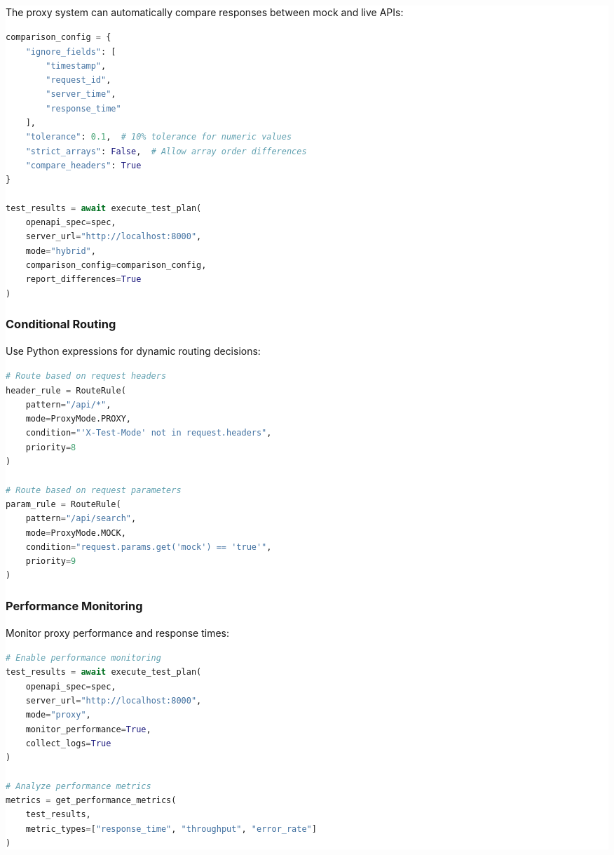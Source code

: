 The proxy system can automatically compare responses between mock and live APIs:

```python
comparison_config = {
    "ignore_fields": [
        "timestamp",
        "request_id", 
        "server_time",
        "response_time"
    ],
    "tolerance": 0.1,  # 10% tolerance for numeric values
    "strict_arrays": False,  # Allow array order differences
    "compare_headers": True
}

test_results = await execute_test_plan(
    openapi_spec=spec,
    server_url="http://localhost:8000",
    mode="hybrid",
    comparison_config=comparison_config,
    report_differences=True
)
```

### Conditional Routing

Use Python expressions for dynamic routing decisions:

```python
# Route based on request headers
header_rule = RouteRule(
    pattern="/api/*",
    mode=ProxyMode.PROXY,
    condition="'X-Test-Mode' not in request.headers",
    priority=8
)

# Route based on request parameters
param_rule = RouteRule(
    pattern="/api/search",
    mode=ProxyMode.MOCK,
    condition="request.params.get('mock') == 'true'",
    priority=9
)
```

### Performance Monitoring

Monitor proxy performance and response times:

```python
# Enable performance monitoring
test_results = await execute_test_plan(
    openapi_spec=spec,
    server_url="http://localhost:8000",
    mode="proxy",
    monitor_performance=True,
    collect_logs=True
)

# Analyze performance metrics
metrics = get_performance_metrics(
    test_results,
    metric_types=["response_time", "throughput", "error_rate"]
)
```
